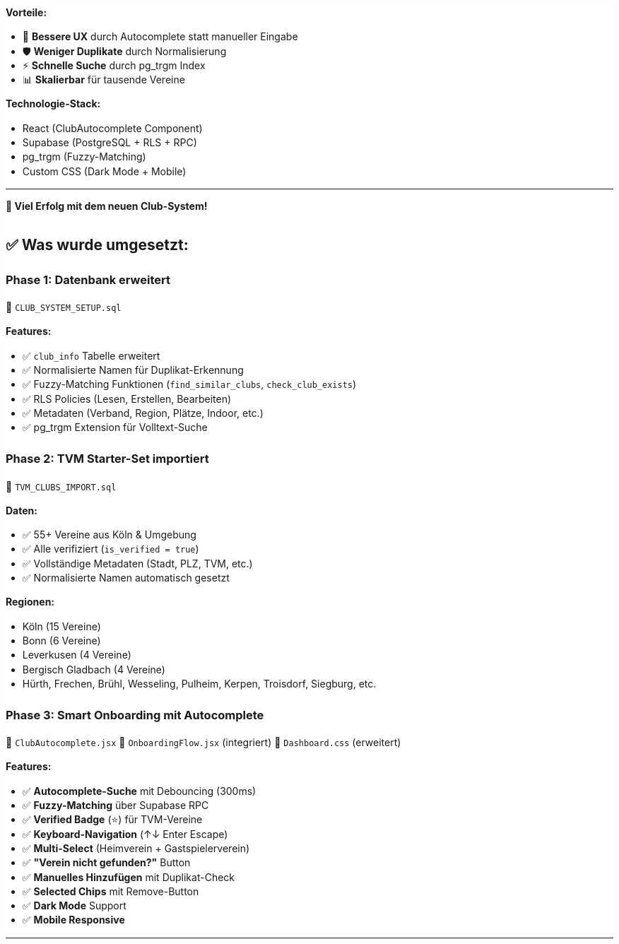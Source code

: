 **Vorteile:**
- 🎯 **Bessere UX** durch Autocomplete statt manueller Eingabe
- 🛡️ **Weniger Duplikate** durch Normalisierung
- ⚡ **Schnelle Suche** durch pg_trgm Index
- 📊 **Skalierbar** für tausende Vereine

**Technologie-Stack:**
- React (ClubAutocomplete Component)
- Supabase (PostgreSQL + RLS + RPC)
- pg_trgm (Fuzzy-Matching)
- Custom CSS (Dark Mode + Mobile)

---

**🎾 Viel Erfolg mit dem neuen Club-System!**


## ✅ **Was wurde umgesetzt:**

### **Phase 1: Datenbank erweitert**
📄 `CLUB_SYSTEM_SETUP.sql`

**Features:**
- ✅ `club_info` Tabelle erweitert
- ✅ Normalisierte Namen für Duplikat-Erkennung
- ✅ Fuzzy-Matching Funktionen (`find_similar_clubs`, `check_club_exists`)
- ✅ RLS Policies (Lesen, Erstellen, Bearbeiten)
- ✅ Metadaten (Verband, Region, Plätze, Indoor, etc.)
- ✅ pg_trgm Extension für Volltext-Suche

### **Phase 2: TVM Starter-Set importiert**
📄 `TVM_CLUBS_IMPORT.sql`

**Daten:**
- ✅ 55+ Vereine aus Köln & Umgebung
- ✅ Alle verifiziert (`is_verified = true`)
- ✅ Vollständige Metadaten (Stadt, PLZ, TVM, etc.)
- ✅ Normalisierte Namen automatisch gesetzt

**Regionen:**
- Köln (15 Vereine)
- Bonn (6 Vereine)
- Leverkusen (4 Vereine)
- Bergisch Gladbach (4 Vereine)
- Hürth, Frechen, Brühl, Wesseling, Pulheim, Kerpen, Troisdorf, Siegburg, etc.

### **Phase 3: Smart Onboarding mit Autocomplete**
📄 `ClubAutocomplete.jsx`
📄 `OnboardingFlow.jsx` (integriert)
📄 `Dashboard.css` (erweitert)

**Features:**
- ✅ **Autocomplete-Suche** mit Debouncing (300ms)
- ✅ **Fuzzy-Matching** über Supabase RPC
- ✅ **Verified Badge** (⭐) für TVM-Vereine
- ✅ **Keyboard-Navigation** (↑↓ Enter Escape)
- ✅ **Multi-Select** (Heimverein + Gastspielerverein)
- ✅ **"Verein nicht gefunden?"** Button
- ✅ **Manuelles Hinzufügen** mit Duplikat-Check
- ✅ **Selected Chips** mit Remove-Button
- ✅ **Dark Mode** Support
- ✅ **Mobile Responsive**

---